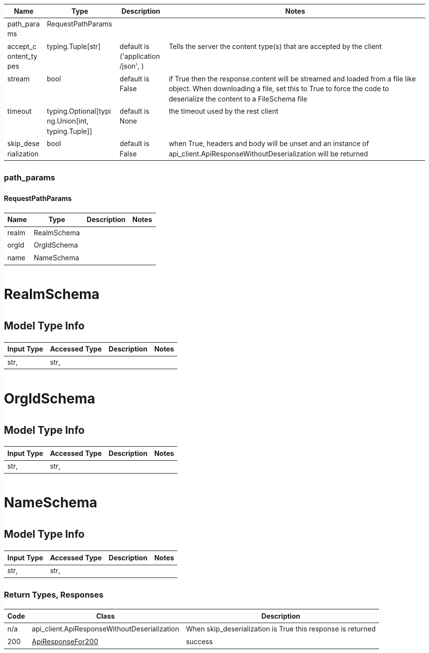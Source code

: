 Name | Type | Description  | Notes
------------- | ------------- | ------------- | -------------
path_params | RequestPathParams | |
accept_content_types | typing.Tuple[str] | default is ('application/json', ) | Tells the server the content type(s) that are accepted by the client
stream | bool | default is False | if True then the response.content will be streamed and loaded from a file like object. When downloading a file, set this to True to force the code to deserialize the content to a FileSchema file
timeout | typing.Optional[typing.Union[int, typing.Tuple]] | default is None | the timeout used by the rest client
skip_deserialization | bool | default is False | when True, headers and body will be unset and an instance of api_client.ApiResponseWithoutDeserialization will be returned

### path_params
#### RequestPathParams

Name | Type | Description  | Notes
------------- | ------------- | ------------- | -------------
realm | RealmSchema | | 
orgId | OrgIdSchema | | 
name | NameSchema | | 

# RealmSchema

## Model Type Info
Input Type | Accessed Type | Description | Notes
------------ | ------------- | ------------- | -------------
str,  | str,  |  | 

# OrgIdSchema

## Model Type Info
Input Type | Accessed Type | Description | Notes
------------ | ------------- | ------------- | -------------
str,  | str,  |  | 

# NameSchema

## Model Type Info
Input Type | Accessed Type | Description | Notes
------------ | ------------- | ------------- | -------------
str,  | str,  |  | 

### Return Types, Responses

Code | Class | Description
------------- | ------------- | -------------
n/a | api_client.ApiResponseWithoutDeserialization | When skip_deserialization is True this response is returned
200 | [ApiResponseFor200](#get_organization_role.ApiResponseFor200) | success

